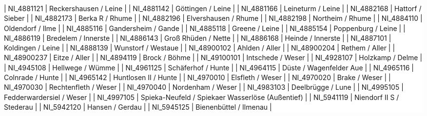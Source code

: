 | NI_4881121 | Reckershausen / Leine |
| NI_4881142 | Göttingen / Leine |
| NI_4881166 | Leineturm / Leine |
| NI_4882168 | Hattorf / Sieber |
| NI_4882173 | Berka R / Rhume |
| NI_4882196 | Elvershausen / Rhume |
| NI_4882198 | Northeim / Rhume |
| NI_4884110 | Oldendorf / Ilme |
| NI_4885116 | Gandersheim / Gande |
| NI_4885118 | Greene / Leine |
| NI_4885154 | Poppenburg / Leine |
| NI_4886119 | Bredelem / Innerste |
| NI_4886143 | Groß Rhüden / Nette |
| NI_4886168 | Heinde / Innerste |
| NI_4887101 | Koldingen / Leine |
| NI_4888139 | Wunstorf / Westaue |
| NI_48900102 | Ahlden / Aller |
| NI_48900204 | Rethem / Aller |
| NI_48900237 | Eitze / Aller |
| NI_4894119 | Brock / Böhme |
| NI_49100101 | Intschede / Weser |
| NI_4928107 | Holzkamp / Delme |
| NI_4945108 | Hellwege / Wümme |
| NI_4961125 | Schäferhof / Hunte |
| NI_4964115 | Düste / Wagenfelder Aue |
| NI_4965116 | Colnrade / Hunte |
| NI_4965142 | Huntlosen II / Hunte |
| NI_4970010 | Elsfleth / Weser |
| NI_4970020 | Brake / Weser |
| NI_4970030 | Rechtenfleth / Weser |
| NI_4970040 | Nordenham / Weser |
| NI_4983103 | Deelbrügge / Lune |
| NI_4995105 | Fedderwardersiel / Weser |
| NI_4997105 | Spieka-Neufeld / Spiekaer Wasserlöse (Außentief) |
| NI_5941119 | Niendorf II S / Stederau |
| NI_5942120 | Hansen / Gerdau |
| NI_5945125 | Bienenbüttel / Ilmenau |